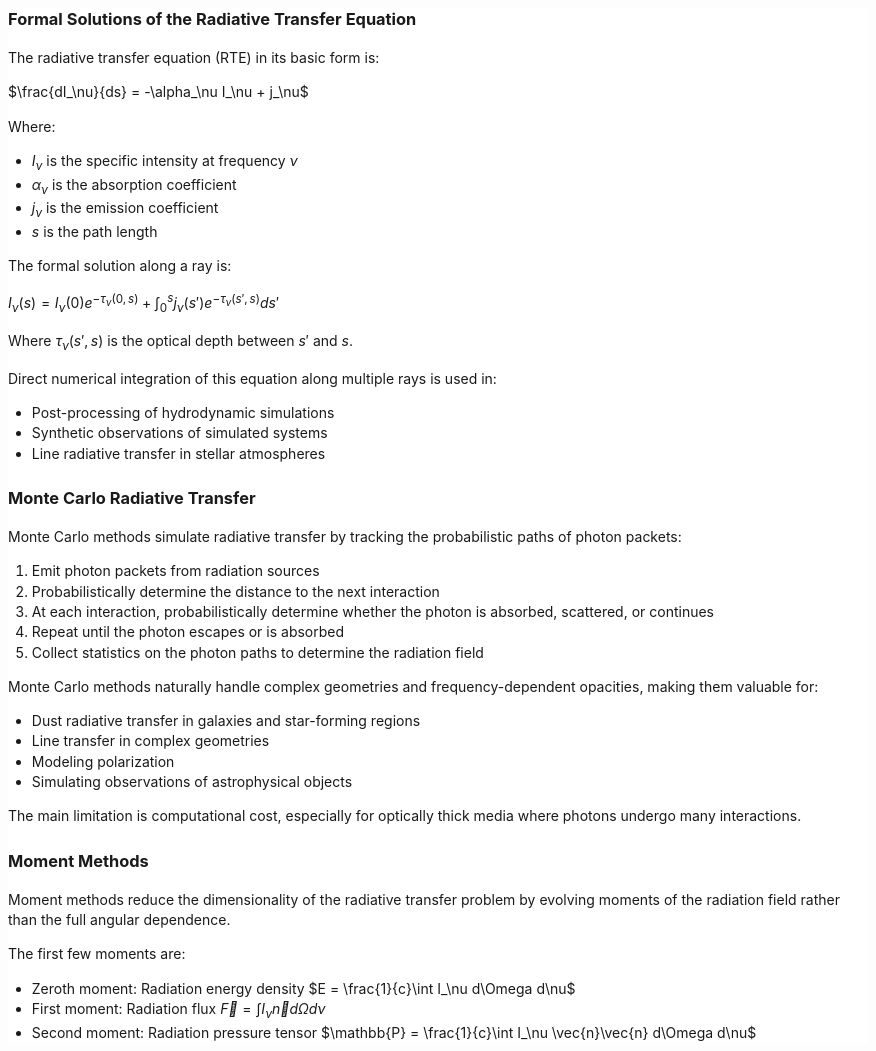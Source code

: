 ### Formal Solutions of the Radiative Transfer Equation

The radiative transfer equation (RTE) in its basic form is:

$\frac{dI_\nu}{ds} = -\alpha_\nu I_\nu + j_\nu$

Where:
- $I_\nu$ is the specific intensity at frequency $\nu$
- $\alpha_\nu$ is the absorption coefficient
- $j_\nu$ is the emission coefficient
- $s$ is the path length

The formal solution along a ray is:

$I_\nu(s) = I_\nu(0)e^{-\tau_\nu(0,s)} + \int_0^s j_\nu(s')e^{-\tau_\nu(s',s)}ds'$

Where $\tau_\nu(s',s)$ is the optical depth between $s'$ and $s$.

Direct numerical integration of this equation along multiple rays is used in:
- Post-processing of hydrodynamic simulations
- Synthetic observations of simulated systems
- Line radiative transfer in stellar atmospheres

### Monte Carlo Radiative Transfer

Monte Carlo methods simulate radiative transfer by tracking the probabilistic paths of photon packets:

1. Emit photon packets from radiation sources
2. Probabilistically determine the distance to the next interaction
3. At each interaction, probabilistically determine whether the photon is absorbed, scattered, or continues
4. Repeat until the photon escapes or is absorbed
5. Collect statistics on the photon paths to determine the radiation field

Monte Carlo methods naturally handle complex geometries and frequency-dependent opacities, making them valuable for:

- Dust radiative transfer in galaxies and star-forming regions
- Line transfer in complex geometries
- Modeling polarization
- Simulating observations of astrophysical objects

The main limitation is computational cost, especially for optically thick media where photons undergo many interactions.

### Moment Methods

Moment methods reduce the dimensionality of the radiative transfer problem by evolving moments of the radiation field rather than the full angular dependence.

The first few moments are:
- Zeroth moment: Radiation energy density $E = \frac{1}{c}\int I_\nu d\Omega d\nu$
- First moment: Radiation flux $\vec{F} = \int I_\nu \vec{n} d\Omega d\nu$
- Second moment: Radiation pressure tensor $\mathbb{P} = \frac{1}{c}\int I_\nu \vec{n}\vec{n} d\Omega d\nu$
